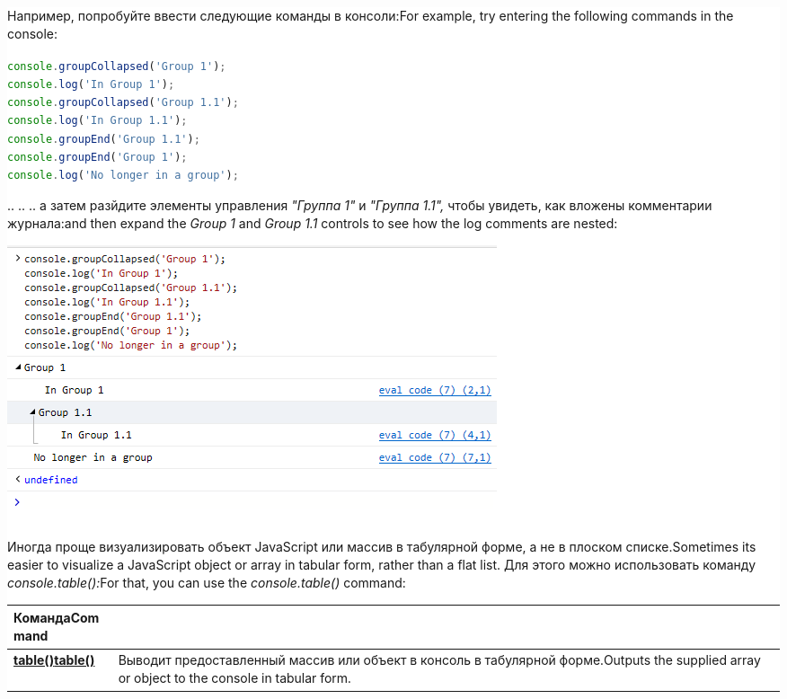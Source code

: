 <span data-ttu-id="c0975-232">Например, попробуйте ввести следующие команды в консоли:</span><span class="sxs-lookup"><span data-stu-id="c0975-232">For example, try entering the following commands in the console:</span></span>

```javascript
console.groupCollapsed('Group 1');
console.log('In Group 1');
console.groupCollapsed('Group 1.1');
console.log('In Group 1.1');
console.groupEnd('Group 1.1');
console.groupEnd('Group 1');
console.log('No longer in a group');
```

<span data-ttu-id="c0975-233">.</span><span class="sxs-lookup"><span data-stu-id="c0975-233">.</span></span> <span data-ttu-id="c0975-234">.</span><span class="sxs-lookup"><span data-stu-id="c0975-234">.</span></span> <span data-ttu-id="c0975-235">.</span><span class="sxs-lookup"><span data-stu-id="c0975-235">.</span></span> <span data-ttu-id="c0975-236">а затем разйдите элементы управления *"Группа 1"* и *"Группа 1.1",* чтобы увидеть, как вложены комментарии журнала:</span><span class="sxs-lookup"><span data-stu-id="c0975-236">and then expand the *Group 1* and *Group 1.1* controls to see how the log comments are nested:</span></span>

![Группировка сообщений в консоли](../media/console_api_group.png)

<span data-ttu-id="c0975-238">Иногда проще визуализировать объект JavaScript или массив в табулярной форме, а не в плоском списке.</span><span class="sxs-lookup"><span data-stu-id="c0975-238">Sometimes its easier to visualize a JavaScript object or array in tabular form, rather than a flat list.</span></span> <span data-ttu-id="c0975-239">Для этого можно использовать команду *console.table():*</span><span class="sxs-lookup"><span data-stu-id="c0975-239">For that, you can use the *console.table()* command:</span></span>

<span data-ttu-id="c0975-240">Команда</span><span class="sxs-lookup"><span data-stu-id="c0975-240">Command</span></span> | &nbsp;
:------------ | :-------------
[**<span data-ttu-id="c0975-241">table()</span><span class="sxs-lookup"><span data-stu-id="c0975-241">table()</span></span>**](https://developer.mozilla.org/docs/Web/API/Console/table) | <span data-ttu-id="c0975-242">Выводит предоставленный массив или объект в консоль в табулярной форме.</span><span class="sxs-lookup"><span data-stu-id="c0975-242">Outputs the supplied array or object to the console in tabular form.</span></span>
